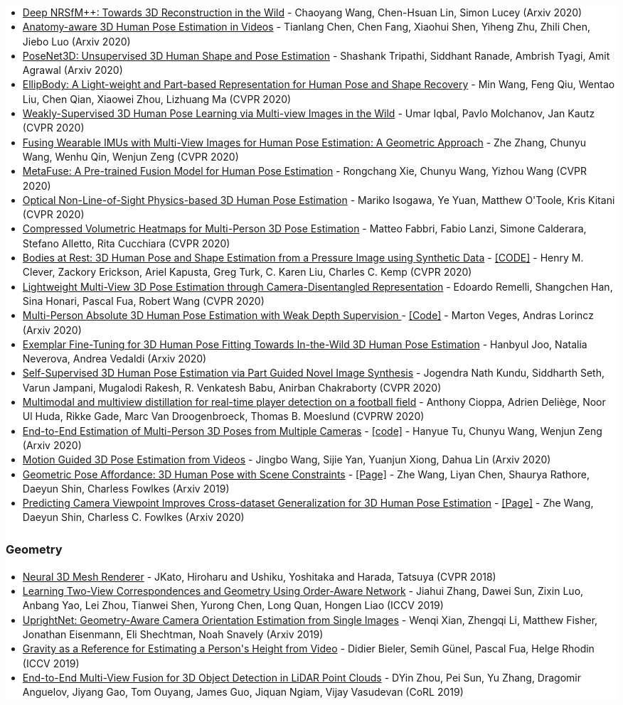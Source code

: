 - [Deep NRSfM++: Towards 3D Reconstruction in the Wild](https://arxiv.org/abs/2001.10090) - Chaoyang Wang, Chen-Hsuan Lin, Simon Lucey (Arxiv 2020)
- [Anatomy-aware 3D Human Pose Estimation in Videos](https://arxiv.org/abs/2002.10322) - Tianlang Chen, Chen Fang, Xiaohui Shen, Yiheng Zhu, Zhili Chen, Jiebo Luo (Arxiv 2020)
- [PoseNet3D: Unsupervised 3D Human Shape and Pose Estimation](https://arxiv.org/abs/2003.03473) - Shashank Tripathi, Siddhant Ranade, Ambrish Tyagi, Amit Agrawal (Arxiv 2020)
- [EllipBody: A Light-weight and Part-based Representation for Human Pose and Shape Recovery](https://arxiv.org/pdf/2003.10873.pdf) - Min Wang, Feng Qiu, Wentao Liu, Chen Qian, Xiaowei Zhou, Lizhuang Ma (CVPR 2020)
- [Weakly-Supervised 3D Human Pose Learning via Multi-view Images in the Wild](https://arxiv.org/abs/2003.07581) - Umar Iqbal, Pavlo Molchanov, Jan Kautz (CVPR 2020)
- [Fusing Wearable IMUs with Multi-View Images for Human Pose Estimation: A Geometric Approach](https://arxiv.org/abs/2003.11163) - Zhe Zhang, Chunyu Wang, Wenhu Qin, Wenjun Zeng (CVPR 2020)
- [MetaFuse: A Pre-trained Fusion Model for Human Pose Estimation](https://arxiv.org/abs/2003.13239) - Rongchang Xie, Chunyu Wang, Yizhou Wang (CVPR 2020)
- [Optical Non-Line-of-Sight Physics-based 3D Human Pose Estimation](https://arxiv.org/abs/2003.14414) - Mariko Isogawa, Ye Yuan, Matthew O'Toole, Kris Kitani (CVPR 2020)
- [Compressed Volumetric Heatmaps for Multi-Person 3D Pose Estimation](https://arxiv.org/abs/2004.00329) - Matteo Fabbri, Fabio Lanzi, Simone Calderara, Stefano Alletto, Rita Cucchiara (CVPR 2020)
- [Bodies at Rest: 3D Human Pose and Shape Estimation from a Pressure Image using Synthetic Data](https://arxiv.org/abs/2004.01166) - [[CODE]](https://github.com/Healthcare-Robotics/bodies-at-rest) - Henry M. Clever, Zackory Erickson, Ariel Kapusta, Greg Turk, C. Karen Liu, Charles C. Kemp (CVPR 2020)
- [Lightweight Multi-View 3D Pose Estimation through Camera-Disentangled Representation](https://arxiv.org/abs/2004.02186)  - Edoardo Remelli, Shangchen Han, Sina Honari, Pascal Fua, Robert Wang (CVPR 2020)
- [Multi-Person Absolute 3D Human Pose Estimation with Weak Depth Supervision
](https://arxiv.org/abs/2004.03989) - [[Code]](https://github.com/vegesm/wdspose) - Marton Veges, Andras Lorincz (Arxiv 2020)
- [Exemplar Fine-Tuning for 3D Human Pose Fitting Towards In-the-Wild 3D Human Pose Estimation](https://arxiv.org/abs/2004.03686)  - Hanbyul Joo, Natalia Neverova, Andrea Vedaldi (Arxiv 2020)
- [Self-Supervised 3D Human Pose Estimation via Part Guided Novel Image Synthesis](https://arxiv.org/abs/2004.04400)  - Jogendra Nath Kundu, Siddharth Seth, Varun Jampani, Mugalodi Rakesh, R. Venkatesh Babu, Anirban Chakraborty (CVPR 2020)
- [Multimodal and multiview distillation for real-time player detection on a football field](https://arxiv.org/abs/2004.07544)  - Anthony Cioppa, Adrien Deliège, Noor Ul Huda, Rikke Gade, Marc Van Droogenbroeck, Thomas B. Moeslund (CVPRW 2020)
- [End-to-End Estimation of Multi-Person 3D Poses from Multiple Cameras](https://arxiv.org/abs/2004.06239) - [[code]](https://github.com/microsoft/multiperson-pose-estimation-pytorch) - Hanyue Tu, Chunyu Wang, Wenjun Zeng (Arxiv 2020)
- [Motion Guided 3D Pose Estimation from Videos](https://arxiv.org/abs/2004.13985)  - Jingbo Wang, Sijie Yan, Yuanjun Xiong, Dahua Lin (Arxiv 2020)
- [Geometric Pose Affordance: 3D Human Pose with Scene Constraints](https://arxiv.org/abs/1905.07718) - [[Page]](http://wangzheallen.github.io/GPA) - Zhe Wang, Liyan Chen, Shaurya Rathore, Daeyun Shin, Charless Fowlkes (Arxiv 2019)
- [Predicting Camera Viewpoint Improves Cross-dataset Generalization for 3D Human Pose Estimation](https://arxiv.org/abs/2004.03143) - [[Page]](http://wangzheallen.github.io/cross-dataset-generalization) - Zhe Wang, Daeyun Shin, Charless C. Fowlkes (Arxiv 2020)

### Geometry
- [Neural 3D Mesh Renderer](https://github.com/hiroharu-kato/neural_renderer)  - JKato, Hiroharu and Ushiku, Yoshitaka and Harada, Tatsuya (CVPR 2018)
- [Learning Two-View Correspondences and Geometry Using Order-Aware Network](https://arxiv.org/abs/1908.04964)  - Jiahui Zhang, Dawei Sun, Zixin Luo, Anbang Yao, Lei Zhou, Tianwei Shen, Yurong Chen, Long Quan, Hongen Liao (ICCV 2019)
- [UprightNet: Geometry-Aware Camera Orientation Estimation from Single Images](https://arxiv.org/abs/1908.07070)  - Wenqi Xian, Zhengqi Li, Matthew Fisher, Jonathan Eisenmann, Eli Shechtman, Noah Snavely (Arxiv 2019)
- [Gravity as a Reference for Estimating a Person's Height from Video](https://arxiv.org/abs/1909.02211)  - Didier Bieler, Semih Günel, Pascal Fua, Helge Rhodin (ICCV 2019)
- [End-to-End Multi-View Fusion for 3D Object Detection in LiDAR Point Clouds](https://arxiv.org/abs/1910.06528)  - DYin Zhou, Pei Sun, Yu Zhang, Dragomir Anguelov, Jiyang Gao, Tom Ouyang, James Guo, Jiquan Ngiam, Vijay Vasudevan (CoRL 2019)